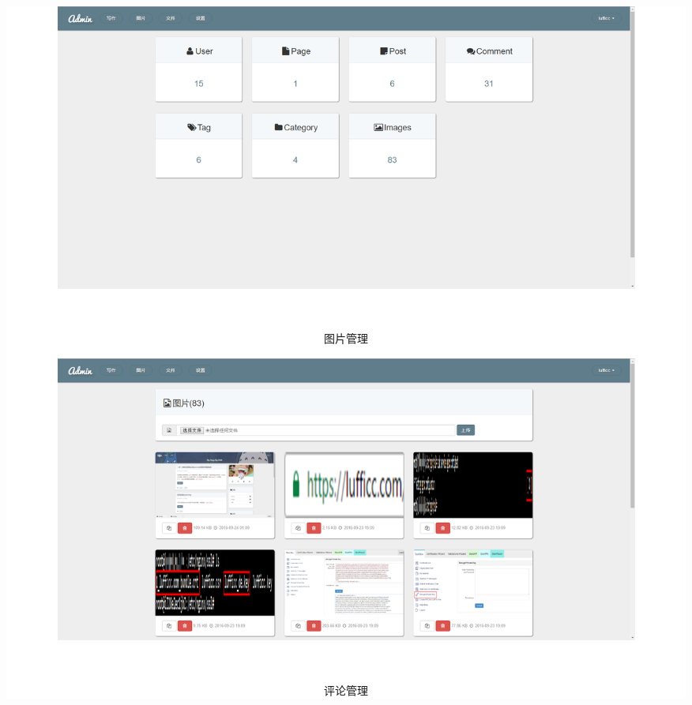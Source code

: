 <p align="center"><img src="images/admin-index.png" alt="admin-index.png" width="85%"><p>
<br>


<p align="center">图片管理<p>
<p align="center"><img src="images/image-management.png" alt="image-management.png" width="85%"><p>
<br>

<p align="center">评论管理<p>
